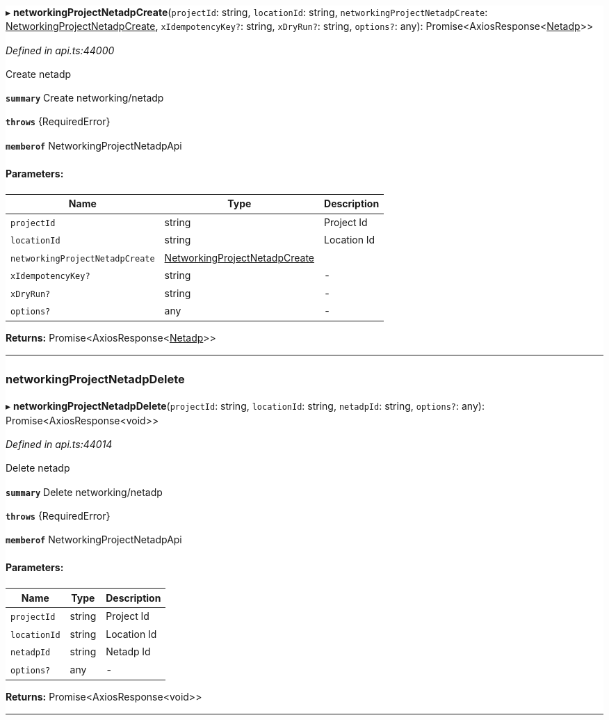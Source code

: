 ▸ **networkingProjectNetadpCreate**(`projectId`: string, `locationId`: string, `networkingProjectNetadpCreate`: [NetworkingProjectNetadpCreate](../interfaces/_api_.networkingprojectnetadpcreate.md), `xIdempotencyKey?`: string, `xDryRun?`: string, `options?`: any): Promise\<AxiosResponse\<[Netadp](../interfaces/_api_.netadp.md)>>

*Defined in api.ts:44000*

Create netadp

**`summary`** Create networking/netadp

**`throws`** {RequiredError}

**`memberof`** NetworkingProjectNetadpApi

#### Parameters:

Name | Type | Description |
------ | ------ | ------ |
`projectId` | string | Project Id |
`locationId` | string | Location Id |
`networkingProjectNetadpCreate` | [NetworkingProjectNetadpCreate](../interfaces/_api_.networkingprojectnetadpcreate.md) |  |
`xIdempotencyKey?` | string | - |
`xDryRun?` | string | - |
`options?` | any | - |

**Returns:** Promise\<AxiosResponse\<[Netadp](../interfaces/_api_.netadp.md)>>

___

### networkingProjectNetadpDelete

▸ **networkingProjectNetadpDelete**(`projectId`: string, `locationId`: string, `netadpId`: string, `options?`: any): Promise\<AxiosResponse\<void>>

*Defined in api.ts:44014*

Delete netadp

**`summary`** Delete networking/netadp

**`throws`** {RequiredError}

**`memberof`** NetworkingProjectNetadpApi

#### Parameters:

Name | Type | Description |
------ | ------ | ------ |
`projectId` | string | Project Id |
`locationId` | string | Location Id |
`netadpId` | string | Netadp Id |
`options?` | any | - |

**Returns:** Promise\<AxiosResponse\<void>>

___
